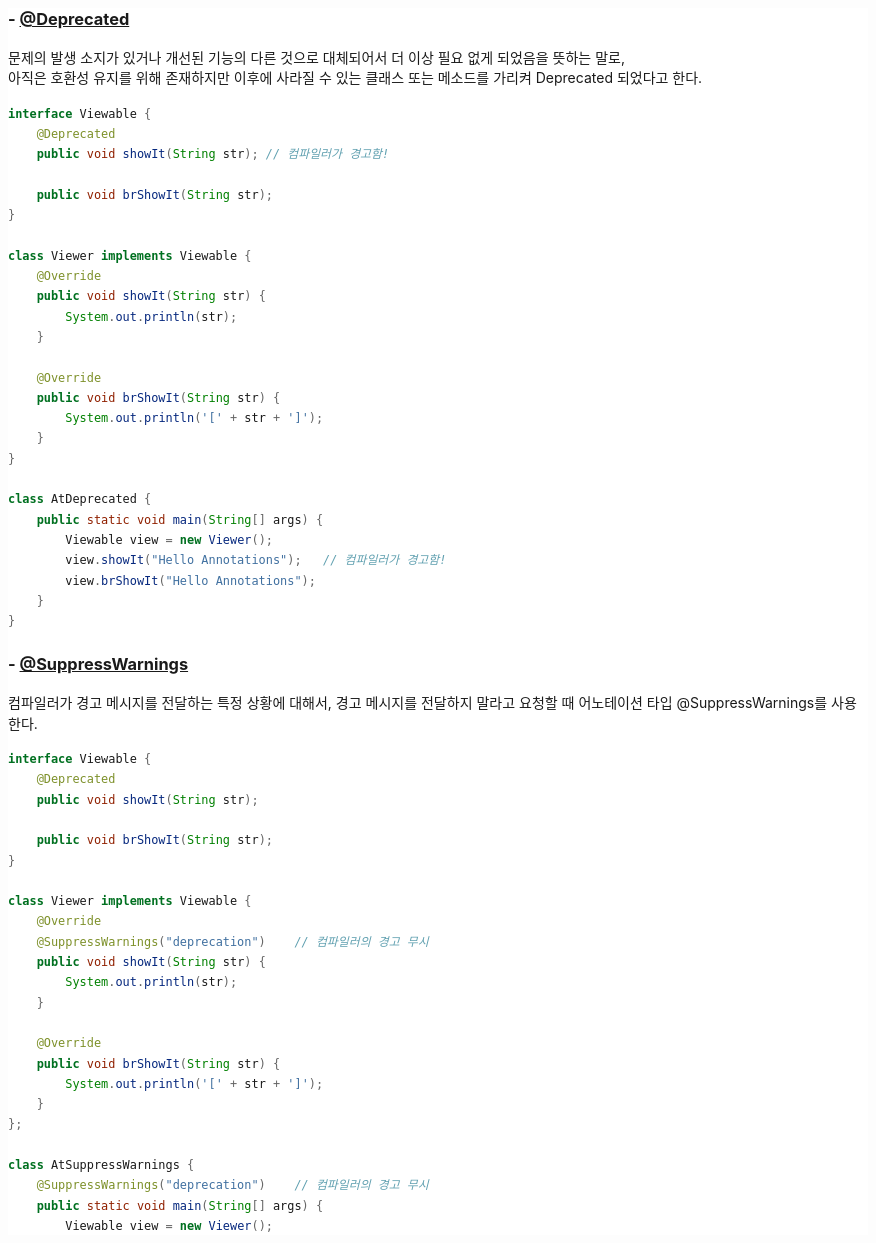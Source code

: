 ```java
```


### - <u>@Deprecated</u>
문제의 발생 소지가 있거나 개선된 기능의 다른 것으로 대체되어서 더 이상 필요 없게 되었음을 뜻하는 말로,  
아직은 호환성 유지를 위해 존재하지만 이후에 사라질 수 있는 클래스 또는 메소드를 가리켜 Deprecated 되었다고 한다.  

```java
interface Viewable {
    @Deprecated
    public void showIt(String str); // 컴파일러가 경고함!

    public void brShowIt(String str);
}

class Viewer implements Viewable {
    @Override 
    public void showIt(String str) {
        System.out.println(str);
    }

    @Override
    public void brShowIt(String str) {
        System.out.println('[' + str + ']');
    }
}

class AtDeprecated {
    public static void main(String[] args) {
        Viewable view = new Viewer();
        view.showIt("Hello Annotations");   // 컴파일러가 경고함!
        view.brShowIt("Hello Annotations");
    }
}
```


### - <u>@SuppressWarnings</u>
컴파일러가 경고 메시지를 전달하는 특정 상황에 대해서, 경고 메시지를 전달하지 말라고 요청할 때 어노테이션 타입 @SuppressWarnings를 사용한다.  

```java
interface Viewable {
    @Deprecated
    public void showIt(String str);

    public void brShowIt(String str);
}

class Viewer implements Viewable {
    @Override 
    @SuppressWarnings("deprecation")    // 컴파일러의 경고 무시
    public void showIt(String str) {
        System.out.println(str);
    }

    @Override
    public void brShowIt(String str) {
        System.out.println('[' + str + ']');
    }
};

class AtSuppressWarnings {
    @SuppressWarnings("deprecation")    // 컴파일러의 경고 무시
    public static void main(String[] args) {
        Viewable view = new Viewer();     
```